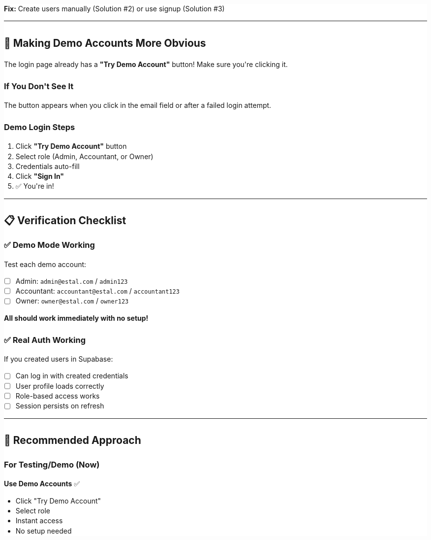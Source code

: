 **Fix:** Create users manually (Solution #2) or use signup (Solution #3)

---

## 🔧 Making Demo Accounts More Obvious

The login page already has a **"Try Demo Account"** button! Make sure you're clicking it.

### If You Don't See It

The button appears when you click in the email field or after a failed login attempt.

### Demo Login Steps

1. Click **"Try Demo Account"** button
2. Select role (Admin, Accountant, or Owner)
3. Credentials auto-fill
4. Click **"Sign In"**
5. ✅ You're in!

---

## 📋 Verification Checklist

### ✅ Demo Mode Working

Test each demo account:

- [ ] Admin: `admin@estal.com` / `admin123`
- [ ] Accountant: `accountant@estal.com` / `accountant123`
- [ ] Owner: `owner@estal.com` / `owner123`

**All should work immediately with no setup!**

### ✅ Real Auth Working

If you created users in Supabase:

- [ ] Can log in with created credentials
- [ ] User profile loads correctly
- [ ] Role-based access works
- [ ] Session persists on refresh

---

## 🚀 Recommended Approach

### For Testing/Demo (Now)

**Use Demo Accounts** ✅
- Click "Try Demo Account"
- Select role
- Instant access
- No setup needed
